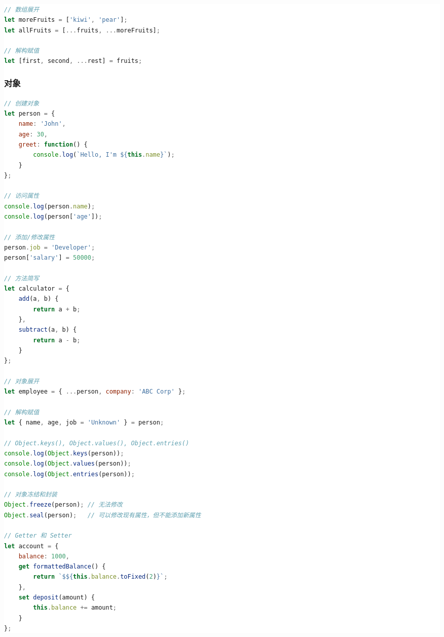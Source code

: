 ```javascript
// 数组展开
let moreFruits = ['kiwi', 'pear'];
let allFruits = [...fruits, ...moreFruits];

// 解构赋值
let [first, second, ...rest] = fruits;
```

### 对象

```javascript
// 创建对象
let person = {
    name: 'John',
    age: 30,
    greet: function() {
        console.log(`Hello, I'm ${this.name}`);
    }
};

// 访问属性
console.log(person.name);
console.log(person['age']);

// 添加/修改属性
person.job = 'Developer';
person['salary'] = 50000;

// 方法简写
let calculator = {
    add(a, b) {
        return a + b;
    },
    subtract(a, b) {
        return a - b;
    }
};

// 对象展开
let employee = { ...person, company: 'ABC Corp' };

// 解构赋值
let { name, age, job = 'Unknown' } = person;

// Object.keys(), Object.values(), Object.entries()
console.log(Object.keys(person));
console.log(Object.values(person));
console.log(Object.entries(person));

// 对象冻结和封装
Object.freeze(person); // 无法修改
Object.seal(person);   // 可以修改现有属性，但不能添加新属性

// Getter 和 Setter
let account = {
    balance: 1000,
    get formattedBalance() {
        return `$${this.balance.toFixed(2)}`;
    },
    set deposit(amount) {
        this.balance += amount;
    }
};
```
